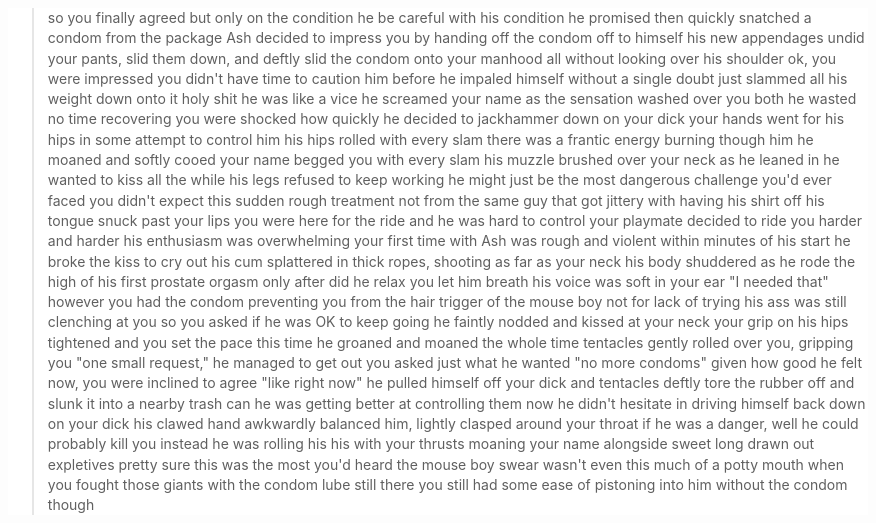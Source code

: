 >so you finally agreed
>but only on the condition he be careful with his condition
>he promised then quickly snatched a condom from the package
>Ash decided to impress you by handing off the condom off to himself 
>his new appendages undid your pants, slid them down, and deftly slid the condom onto your manhood
>all without looking over his shoulder
>ok, you were impressed
>you didn't have time to caution him before he impaled himself without a single doubt
>just slammed all his weight down onto it
>holy shit
>he was like a vice
>he screamed your name as the sensation washed over you both
>he wasted no time recovering 
>you were shocked how quickly he decided to jackhammer down on your dick
>your hands went for his hips in some attempt to control him 
>his hips rolled with every slam
>there was a frantic energy burning though him
>he moaned and softly cooed your name
>begged you with every slam
>his muzzle brushed over your neck as he leaned in
>he wanted to kiss
>all the while his legs refused to keep working
>he might just be the most dangerous challenge you'd ever faced
>you didn't expect this sudden rough treatment
>not from the same guy that got jittery with having his shirt off 
>his tongue snuck past your lips
>you were here for the ride and he was hard to control
>your playmate decided to ride you harder and harder
>his enthusiasm was overwhelming 
>your first time with Ash was rough and violent
>within minutes of his start he broke the kiss to cry out
>his cum splattered in thick ropes, shooting as far as your neck
>his body shuddered as he rode the high of his first prostate orgasm
>only after did he relax
>you let him breath 
>his voice was soft in your ear
>"I needed that"
>however 
>you had the condom preventing you from the hair trigger of the mouse boy
>not for lack of trying
>his ass was still clenching at you
>so you asked if he was OK to keep going
>he faintly nodded and kissed at your neck
>your grip on his hips tightened and you set the pace this time
>he groaned and moaned the whole time
>tentacles gently rolled over you, gripping you
>"one small request," he managed to get out
>you asked just what he wanted
>"no more condoms" 
>given how good he felt now, you were inclined to agree
>"like right now"
>he pulled himself off your dick and tentacles deftly tore the rubber off and slunk it into a nearby trash can
>he was getting better at controlling them now
>he didn't hesitate in driving himself back down on your dick
>his clawed hand awkwardly balanced him, lightly clasped around your throat
>if he was a danger, well
>he could probably kill you
>instead he was rolling his his with your thrusts 
>moaning your name alongside sweet long drawn out expletives 
>pretty sure this was the most you'd heard the mouse boy swear
>wasn't even this much of a potty mouth when you fought those giants
>with the condom lube still there you still had some ease of pistoning into him
>without the condom though